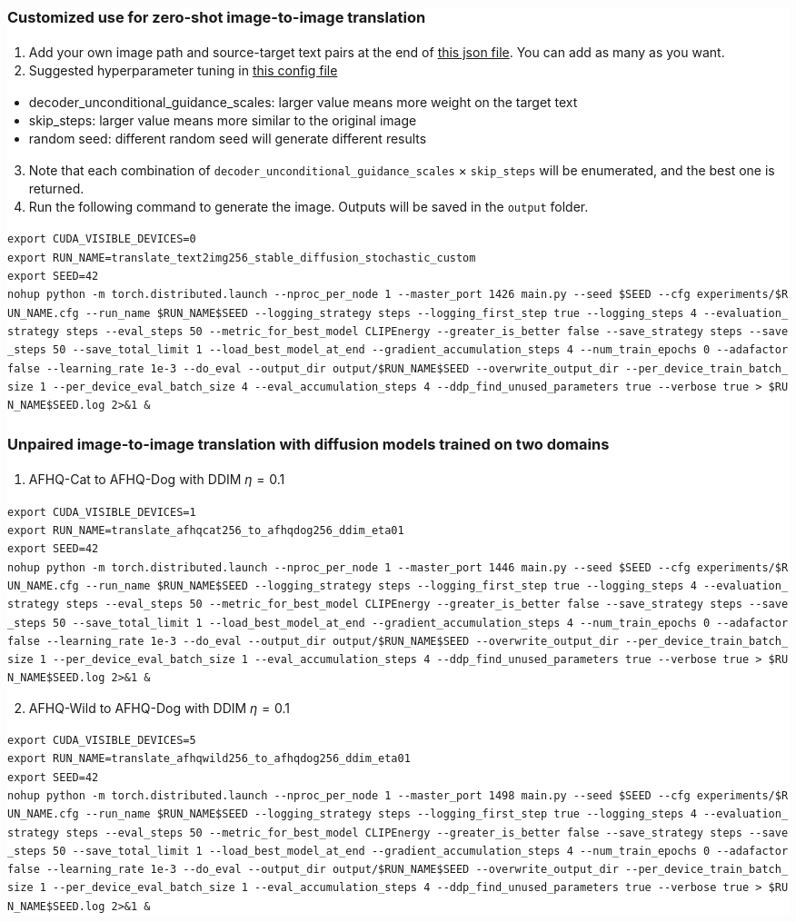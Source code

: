 ### Customized use for zero-shot image-to-image translation
1. Add your own image path and source-target text pairs at the end of [this json file](./data/translate-text.json). You can add as many as you want.
2. Suggested hyperparameter tuning in [this config file](./config/experiments/translate_text2img256_stable_diffusion_stochastic_custom.cfg)
  - decoder_unconditional_guidance_scales: larger value means more weight on the target text
  - skip_steps: larger value means more similar to the original image
  - random seed: different random seed will generate different results
3. Note that each combination of `decoder_unconditional_guidance_scales` $\times$ `skip_steps` will be enumerated, and the best one is returned. 
4. Run the following command to generate the image. Outputs will be saved in the `output` folder.
```shell
export CUDA_VISIBLE_DEVICES=0
export RUN_NAME=translate_text2img256_stable_diffusion_stochastic_custom
export SEED=42
nohup python -m torch.distributed.launch --nproc_per_node 1 --master_port 1426 main.py --seed $SEED --cfg experiments/$RUN_NAME.cfg --run_name $RUN_NAME$SEED --logging_strategy steps --logging_first_step true --logging_steps 4 --evaluation_strategy steps --eval_steps 50 --metric_for_best_model CLIPEnergy --greater_is_better false --save_strategy steps --save_steps 50 --save_total_limit 1 --load_best_model_at_end --gradient_accumulation_steps 4 --num_train_epochs 0 --adafactor false --learning_rate 1e-3 --do_eval --output_dir output/$RUN_NAME$SEED --overwrite_output_dir --per_device_train_batch_size 1 --per_device_eval_batch_size 4 --eval_accumulation_steps 4 --ddp_find_unused_parameters true --verbose true > $RUN_NAME$SEED.log 2>&1 &
```

### Unpaired image-to-image translation with diffusion models trained on two domains
1. AFHQ-Cat to AFHQ-Dog with DDIM $\eta=0.1$
```shell
export CUDA_VISIBLE_DEVICES=1
export RUN_NAME=translate_afhqcat256_to_afhqdog256_ddim_eta01
export SEED=42
nohup python -m torch.distributed.launch --nproc_per_node 1 --master_port 1446 main.py --seed $SEED --cfg experiments/$RUN_NAME.cfg --run_name $RUN_NAME$SEED --logging_strategy steps --logging_first_step true --logging_steps 4 --evaluation_strategy steps --eval_steps 50 --metric_for_best_model CLIPEnergy --greater_is_better false --save_strategy steps --save_steps 50 --save_total_limit 1 --load_best_model_at_end --gradient_accumulation_steps 4 --num_train_epochs 0 --adafactor false --learning_rate 1e-3 --do_eval --output_dir output/$RUN_NAME$SEED --overwrite_output_dir --per_device_train_batch_size 1 --per_device_eval_batch_size 1 --eval_accumulation_steps 4 --ddp_find_unused_parameters true --verbose true > $RUN_NAME$SEED.log 2>&1 &
```
2. AFHQ-Wild to AFHQ-Dog with DDIM $\eta=0.1$
```shell
export CUDA_VISIBLE_DEVICES=5
export RUN_NAME=translate_afhqwild256_to_afhqdog256_ddim_eta01
export SEED=42
nohup python -m torch.distributed.launch --nproc_per_node 1 --master_port 1498 main.py --seed $SEED --cfg experiments/$RUN_NAME.cfg --run_name $RUN_NAME$SEED --logging_strategy steps --logging_first_step true --logging_steps 4 --evaluation_strategy steps --eval_steps 50 --metric_for_best_model CLIPEnergy --greater_is_better false --save_strategy steps --save_steps 50 --save_total_limit 1 --load_best_model_at_end --gradient_accumulation_steps 4 --num_train_epochs 0 --adafactor false --learning_rate 1e-3 --do_eval --output_dir output/$RUN_NAME$SEED --overwrite_output_dir --per_device_train_batch_size 1 --per_device_eval_batch_size 1 --eval_accumulation_steps 4 --ddp_find_unused_parameters true --verbose true > $RUN_NAME$SEED.log 2>&1 &
```
